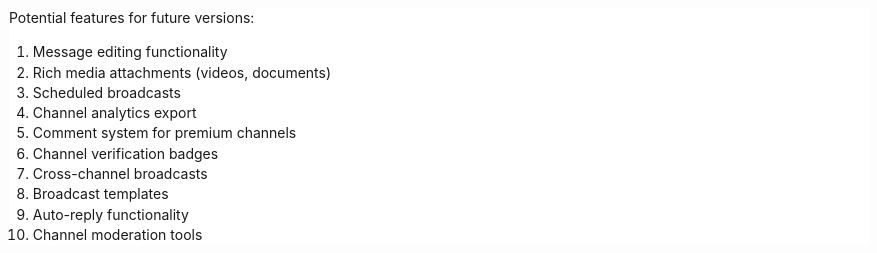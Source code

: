 Potential features for future versions:
1. Message editing functionality
2. Rich media attachments (videos, documents)
3. Scheduled broadcasts
4. Channel analytics export
5. Comment system for premium channels
6. Channel verification badges
7. Cross-channel broadcasts
8. Broadcast templates
9. Auto-reply functionality
10. Channel moderation tools
